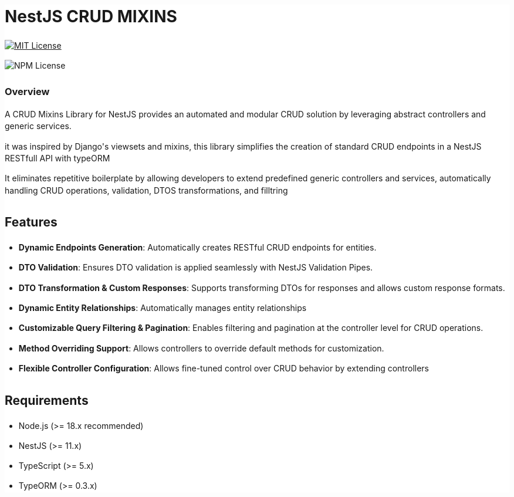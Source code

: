 
# NestJS CRUD MIXINS





[![MIT License](https://img.shields.io/badge/License-MIT-green.svg)](https://choosealicense.com/licenses/mit/)


![NPM License](https://img.shields.io/npm/l/:nestjs-crud-mixins)




### Overview

A CRUD Mixins Library for NestJS provides an automated and modular CRUD solution by leveraging abstract controllers and generic services.

it was inspired by Django's viewsets and mixins, this library simplifies the creation of standard CRUD endpoints in a NestJS RESTfull API with typeORM

It eliminates repetitive boilerplate by allowing developers to extend predefined generic controllers and services, automatically handling CRUD operations, validation, DTOS transformations, and filltring





## Features

- **Dynamic Endpoints Generation**: Automatically creates RESTful CRUD endpoints for entities.

- **DTO Validation**: Ensures DTO validation is applied seamlessly with NestJS Validation Pipes.

- **DTO Transformation & Custom Responses**: Supports transforming DTOs for responses and allows custom response formats.

- **Dynamic Entity Relationships**: Automatically manages entity relationships

- **Customizable Query Filtering & Pagination**: Enables filtering and pagination at the controller level for CRUD operations.

- **Method Overriding Support**: Allows controllers to override default methods for customization.

- **Flexible Controller Configuration**: Allows fine-tuned control over CRUD behavior by extending controllers

## Requirements
- Node.js (>= 18.x recommended)

- NestJS (>= 11.x)
- TypeScript (>= 5.x)
- TypeORM (>= 0.3.x)



